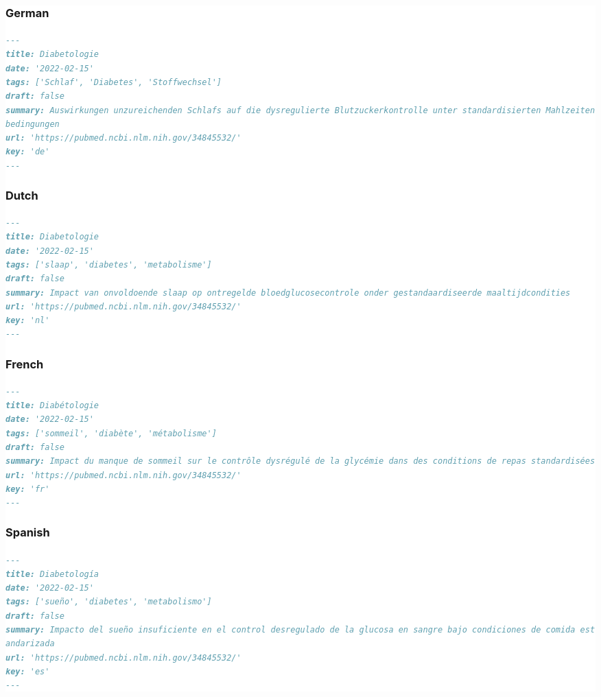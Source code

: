 ### German
```markdown
---
title: Diabetologie
date: '2022-02-15'
tags: ['Schlaf', 'Diabetes', 'Stoffwechsel']
draft: false
summary: Auswirkungen unzureichenden Schlafs auf die dysregulierte Blutzuckerkontrolle unter standardisierten Mahlzeitenbedingungen
url: 'https://pubmed.ncbi.nlm.nih.gov/34845532/'
key: 'de'
---
```

### Dutch
```markdown
---
title: Diabetologie
date: '2022-02-15'
tags: ['slaap', 'diabetes', 'metabolisme']
draft: false
summary: Impact van onvoldoende slaap op ontregelde bloedglucosecontrole onder gestandaardiseerde maaltijdcondities
url: 'https://pubmed.ncbi.nlm.nih.gov/34845532/'
key: 'nl'
---
```

### French 
```markdown
---
title: Diabétologie
date: '2022-02-15'
tags: ['sommeil', 'diabète', 'métabolisme']
draft: false
summary: Impact du manque de sommeil sur le contrôle dysrégulé de la glycémie dans des conditions de repas standardisées
url: 'https://pubmed.ncbi.nlm.nih.gov/34845532/'
key: 'fr'
---
```

### Spanish 
```markdown
---
title: Diabetología
date: '2022-02-15'
tags: ['sueño', 'diabetes', 'metabolismo']
draft: false
summary: Impacto del sueño insuficiente en el control desregulado de la glucosa en sangre bajo condiciones de comida estandarizada
url: 'https://pubmed.ncbi.nlm.nih.gov/34845532/'
key: 'es'
---
```
